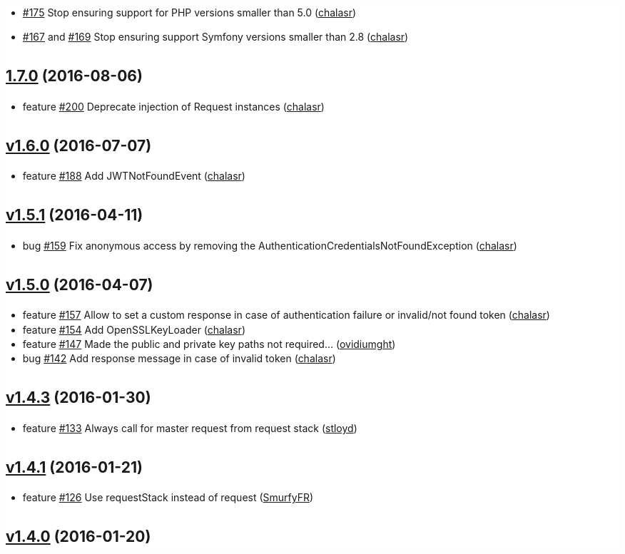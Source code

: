 * [\#175](https://github.com/lexik/LexikJWTAuthenticationBundle/pull/175) Stop ensuring support for PHP versions smaller than 5.0 ([chalasr](https://github.com/chalasr))

* [\#167](https://github.com/lexik/LexikJWTAuthenticationBundle/pull/167) and [\#169](https://github.com/lexik/LexikJWTAuthenticationBundle/pull/169) Stop ensuring support Symfony versions smaller than 2.8 ([chalasr](https://github.com/chalasr))

## [1.7.0](https://github.com/lexik/LexikJWTAuthenticationBundle/tree/v1.7.0) (2016-08-06)

* feature [\#200](https://github.com/lexik/LexikJWTAuthenticationBundle/pull/200) Deprecate injection of Request instances ([chalasr](https://github.com/chalasr))

## [v1.6.0](https://github.com/lexik/LexikJWTAuthenticationBundle/tree/v1.6.0) (2016-07-07)

* feature [\#188](https://github.com/lexik/LexikJWTAuthenticationBundle/pull/188) Add JWTNotFoundEvent ([chalasr](https://github.com/chalasr))

## [v1.5.1](https://github.com/lexik/LexikJWTAuthenticationBundle/tree/v1.5.1) (2016-04-11)

* bug [\#159](https://github.com/lexik/LexikJWTAuthenticationBundle/pull/159) Fix anonymous access by removing the AuthenticationCredentialsNotFoundException  ([chalasr](https://github.com/chalasr))

## [v1.5.0](https://github.com/lexik/LexikJWTAuthenticationBundle/tree/v1.5.0) (2016-04-07)

* feature [\#157](https://github.com/lexik/LexikJWTAuthenticationBundle/pull/157) Allow to set a custom response in case of authentication failure or invalid/not found token ([chalasr](https://github.com/chalasr))
* feature [\#154](https://github.com/lexik/LexikJWTAuthenticationBundle/pull/154) Add OpenSSLKeyLoader ([chalasr](https://github.com/chalasr))
* feature [\#147](https://github.com/lexik/LexikJWTAuthenticationBundle/pull/147) Made the public and private key paths not required… ([ovidiumght](https://github.com/ovidiumght))
* bug [\#142](https://github.com/lexik/LexikJWTAuthenticationBundle/pull/142) Add response message in case of invalid token ([chalasr](https://github.com/chalasr))

## [v1.4.3](https://github.com/lexik/LexikJWTAuthenticationBundle/tree/v1.4.3) (2016-01-30)

* feature [\#133](https://github.com/lexik/LexikJWTAuthenticationBundle/pull/133) Always call for master request from request stack ([stloyd](https://github.com/stloyd))

## [v1.4.1](https://github.com/lexik/LexikJWTAuthenticationBundle/tree/v1.4.1) (2016-01-21)

* feature [\#126](https://github.com/lexik/LexikJWTAuthenticationBundle/pull/126) Use requestStack instead of request ([SmurfyFR](https://github.com/SmurfyFR))

## [v1.4.0](https://github.com/lexik/LexikJWTAuthenticationBundle/tree/v1.4.0) (2016-01-20)
